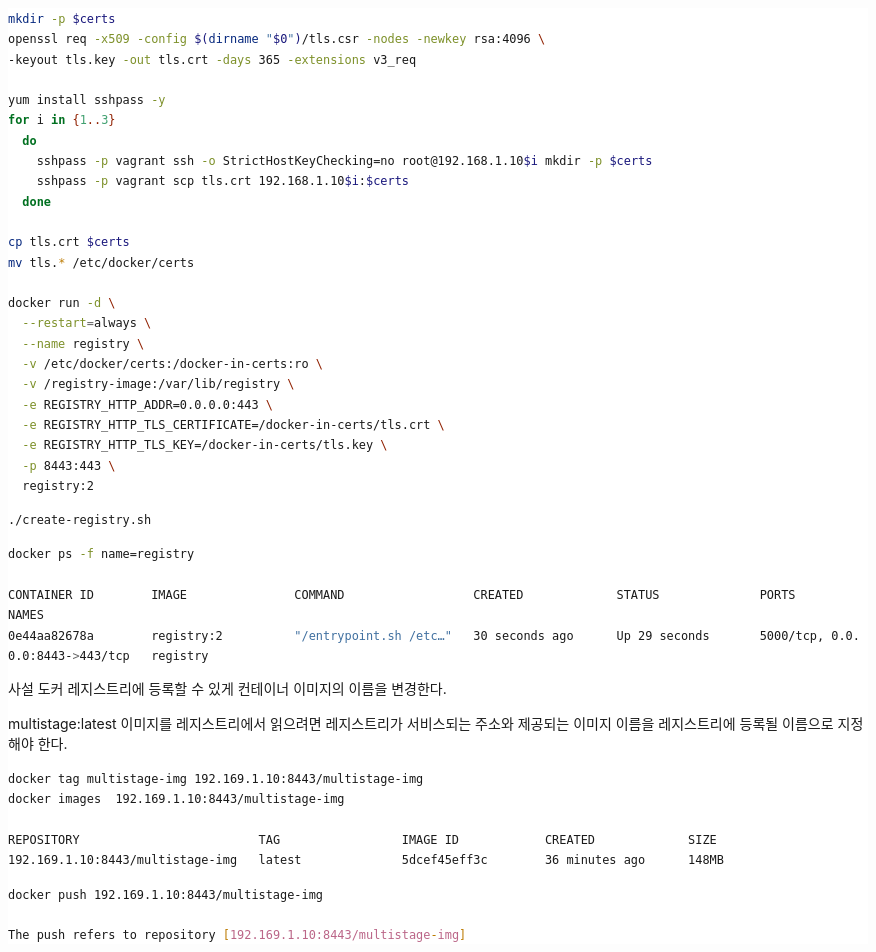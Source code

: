 ```bash
mkdir -p $certs
openssl req -x509 -config $(dirname "$0")/tls.csr -nodes -newkey rsa:4096 \
-keyout tls.key -out tls.crt -days 365 -extensions v3_req

yum install sshpass -y
for i in {1..3}
  do
    sshpass -p vagrant ssh -o StrictHostKeyChecking=no root@192.168.1.10$i mkdir -p $certs
    sshpass -p vagrant scp tls.crt 192.168.1.10$i:$certs
  done
  
cp tls.crt $certs
mv tls.* /etc/docker/certs

docker run -d \
  --restart=always \
  --name registry \
  -v /etc/docker/certs:/docker-in-certs:ro \
  -v /registry-image:/var/lib/registry \
  -e REGISTRY_HTTP_ADDR=0.0.0.0:443 \
  -e REGISTRY_HTTP_TLS_CERTIFICATE=/docker-in-certs/tls.crt \
  -e REGISTRY_HTTP_TLS_KEY=/docker-in-certs/tls.key \
  -p 8443:443 \
  registry:2
```

```bash
./create-registry.sh
```

```bash
docker ps -f name=registry

CONTAINER ID        IMAGE               COMMAND                  CREATED             STATUS              PORTS                             NAMES
0e44aa82678a        registry:2          "/entrypoint.sh /etc…"   30 seconds ago      Up 29 seconds       5000/tcp, 0.0.0.0:8443->443/tcp   registry
```

사설 도커 레지스트리에 등록할 수 있게 컨테이너 이미지의 이름을 변경한다.

multistage:latest 이미지를 레지스트리에서 읽으려면 레지스트리가 서비스되는 주소와 제공되는 이미지 이름을 레지스트리에 등록될 이름으로 지정해야 한다.

```bash
docker tag multistage-img 192.169.1.10:8443/multistage-img
docker images  192.169.1.10:8443/multistage-img

REPOSITORY                         TAG                 IMAGE ID            CREATED             SIZE
192.169.1.10:8443/multistage-img   latest              5dcef45eff3c        36 minutes ago      148MB
```

```bash
docker push 192.169.1.10:8443/multistage-img

The push refers to repository [192.169.1.10:8443/multistage-img]
```
